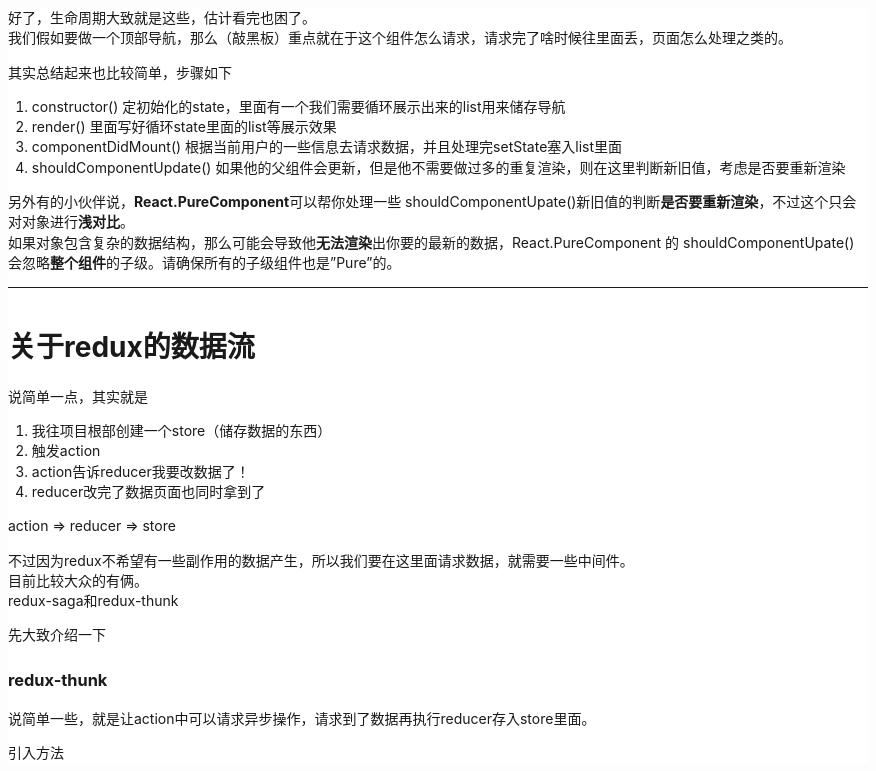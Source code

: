 </code></pre><p>&#x597D;&#x4E86;&#xFF0C;&#x751F;&#x547D;&#x5468;&#x671F;&#x5927;&#x81F4;&#x5C31;&#x662F;&#x8FD9;&#x4E9B;&#xFF0C;&#x4F30;&#x8BA1;&#x770B;&#x5B8C;&#x4E5F;&#x56F0;&#x4E86;&#x3002;<br>&#x6211;&#x4EEC;&#x5047;&#x5982;&#x8981;&#x505A;&#x4E00;&#x4E2A;&#x9876;&#x90E8;&#x5BFC;&#x822A;&#xFF0C;&#x90A3;&#x4E48;&#xFF08;&#x6572;&#x9ED1;&#x677F;&#xFF09;&#x91CD;&#x70B9;&#x5C31;&#x5728;&#x4E8E;&#x8FD9;&#x4E2A;&#x7EC4;&#x4EF6;&#x600E;&#x4E48;&#x8BF7;&#x6C42;&#xFF0C;&#x8BF7;&#x6C42;&#x5B8C;&#x4E86;&#x5565;&#x65F6;&#x5019;&#x5F80;&#x91CC;&#x9762;&#x4E22;&#xFF0C;&#x9875;&#x9762;&#x600E;&#x4E48;&#x5904;&#x7406;&#x4E4B;&#x7C7B;&#x7684;&#x3002;</p><p>&#x5176;&#x5B9E;&#x603B;&#x7ED3;&#x8D77;&#x6765;&#x4E5F;&#x6BD4;&#x8F83;&#x7B80;&#x5355;&#xFF0C;&#x6B65;&#x9AA4;&#x5982;&#x4E0B;</p><ol><li>constructor() &#x5B9A;&#x521D;&#x59CB;&#x5316;&#x7684;state&#xFF0C;&#x91CC;&#x9762;&#x6709;&#x4E00;&#x4E2A;&#x6211;&#x4EEC;&#x9700;&#x8981;&#x5FAA;&#x73AF;&#x5C55;&#x793A;&#x51FA;&#x6765;&#x7684;list&#x7528;&#x6765;&#x50A8;&#x5B58;&#x5BFC;&#x822A;</li><li>render() &#x91CC;&#x9762;&#x5199;&#x597D;&#x5FAA;&#x73AF;state&#x91CC;&#x9762;&#x7684;list&#x7B49;&#x5C55;&#x793A;&#x6548;&#x679C;</li><li>componentDidMount() &#x6839;&#x636E;&#x5F53;&#x524D;&#x7528;&#x6237;&#x7684;&#x4E00;&#x4E9B;&#x4FE1;&#x606F;&#x53BB;&#x8BF7;&#x6C42;&#x6570;&#x636E;&#xFF0C;&#x5E76;&#x4E14;&#x5904;&#x7406;&#x5B8C;setState&#x585E;&#x5165;list&#x91CC;&#x9762;</li><li>shouldComponentUpdate() &#x5982;&#x679C;&#x4ED6;&#x7684;&#x7236;&#x7EC4;&#x4EF6;&#x4F1A;&#x66F4;&#x65B0;&#xFF0C;&#x4F46;&#x662F;&#x4ED6;&#x4E0D;&#x9700;&#x8981;&#x505A;&#x8FC7;&#x591A;&#x7684;&#x91CD;&#x590D;&#x6E32;&#x67D3;&#xFF0C;&#x5219;&#x5728;&#x8FD9;&#x91CC;&#x5224;&#x65AD;&#x65B0;&#x65E7;&#x503C;&#xFF0C;&#x8003;&#x8651;&#x662F;&#x5426;&#x8981;&#x91CD;&#x65B0;&#x6E32;&#x67D3;</li></ol><p>&#x53E6;&#x5916;&#x6709;&#x7684;&#x5C0F;&#x4F19;&#x4F34;&#x8BF4;&#xFF0C;<strong>React.PureComponent</strong>&#x53EF;&#x4EE5;&#x5E2E;&#x4F60;&#x5904;&#x7406;&#x4E00;&#x4E9B; shouldComponentUpate()&#x65B0;&#x65E7;&#x503C;&#x7684;&#x5224;&#x65AD;<strong>&#x662F;&#x5426;&#x8981;&#x91CD;&#x65B0;&#x6E32;&#x67D3;</strong>&#xFF0C;&#x4E0D;&#x8FC7;&#x8FD9;&#x4E2A;&#x53EA;&#x4F1A;&#x5BF9;&#x5BF9;&#x8C61;&#x8FDB;&#x884C;<strong>&#x6D45;&#x5BF9;&#x6BD4;</strong>&#x3002;<br>&#x5982;&#x679C;&#x5BF9;&#x8C61;&#x5305;&#x542B;&#x590D;&#x6742;&#x7684;&#x6570;&#x636E;&#x7ED3;&#x6784;&#xFF0C;&#x90A3;&#x4E48;&#x53EF;&#x80FD;&#x4F1A;&#x5BFC;&#x81F4;&#x4ED6;<strong>&#x65E0;&#x6CD5;&#x6E32;&#x67D3;</strong>&#x51FA;&#x4F60;&#x8981;&#x7684;&#x6700;&#x65B0;&#x7684;&#x6570;&#x636E;&#xFF0C;React.PureComponent &#x7684; shouldComponentUpate() &#x4F1A;&#x5FFD;&#x7565;<strong>&#x6574;&#x4E2A;&#x7EC4;&#x4EF6;</strong>&#x7684;&#x5B50;&#x7EA7;&#x3002;&#x8BF7;&#x786E;&#x4FDD;&#x6240;&#x6709;&#x7684;&#x5B50;&#x7EA7;&#x7EC4;&#x4EF6;&#x4E5F;&#x662F;&#x201D;Pure&#x201D;&#x7684;&#x3002;</p><hr><h1 id="articleHeader2">&#x5173;&#x4E8E;redux&#x7684;&#x6570;&#x636E;&#x6D41;</h1><p>&#x8BF4;&#x7B80;&#x5355;&#x4E00;&#x70B9;&#xFF0C;&#x5176;&#x5B9E;&#x5C31;&#x662F;</p><ol><li>&#x6211;&#x5F80;&#x9879;&#x76EE;&#x6839;&#x90E8;&#x521B;&#x5EFA;&#x4E00;&#x4E2A;store&#xFF08;&#x50A8;&#x5B58;&#x6570;&#x636E;&#x7684;&#x4E1C;&#x897F;&#xFF09;</li><li>&#x89E6;&#x53D1;action</li><li>action&#x544A;&#x8BC9;reducer&#x6211;&#x8981;&#x6539;&#x6570;&#x636E;&#x4E86;&#xFF01;</li><li>reducer&#x6539;&#x5B8C;&#x4E86;&#x6570;&#x636E;&#x9875;&#x9762;&#x4E5F;&#x540C;&#x65F6;&#x62FF;&#x5230;&#x4E86;</li></ol><p>action =&gt; reducer =&gt; store</p><p>&#x4E0D;&#x8FC7;&#x56E0;&#x4E3A;redux&#x4E0D;&#x5E0C;&#x671B;&#x6709;&#x4E00;&#x4E9B;&#x526F;&#x4F5C;&#x7528;&#x7684;&#x6570;&#x636E;&#x4EA7;&#x751F;&#xFF0C;&#x6240;&#x4EE5;&#x6211;&#x4EEC;&#x8981;&#x5728;&#x8FD9;&#x91CC;&#x9762;&#x8BF7;&#x6C42;&#x6570;&#x636E;&#xFF0C;&#x5C31;&#x9700;&#x8981;&#x4E00;&#x4E9B;&#x4E2D;&#x95F4;&#x4EF6;&#x3002;<br>&#x76EE;&#x524D;&#x6BD4;&#x8F83;&#x5927;&#x4F17;&#x7684;&#x6709;&#x4FE9;&#x3002;<br>redux-saga&#x548C;redux-thunk</p><p>&#x5148;&#x5927;&#x81F4;&#x4ECB;&#x7ECD;&#x4E00;&#x4E0B;</p><h3 id="articleHeader3">redux-thunk</h3><p>&#x8BF4;&#x7B80;&#x5355;&#x4E00;&#x4E9B;&#xFF0C;&#x5C31;&#x662F;&#x8BA9;action&#x4E2D;&#x53EF;&#x4EE5;&#x8BF7;&#x6C42;&#x5F02;&#x6B65;&#x64CD;&#x4F5C;&#xFF0C;&#x8BF7;&#x6C42;&#x5230;&#x4E86;&#x6570;&#x636E;&#x518D;&#x6267;&#x884C;reducer&#x5B58;&#x5165;store&#x91CC;&#x9762;&#x3002;</p><p>&#x5F15;&#x5165;&#x65B9;&#x6CD5;</p><div class="widget-codetool" style="display:none"><div class="widget-codetool--inner"><span class="selectCode code-tool" data-toggle="tooltip" data-placement="top" title="" data-original-title="&#x5168;&#x9009;"></span> <span type="button" class="copyCode code-tool" data-toggle="tooltip" data-placement="top" data-clipboard-text="import thunkMiddleware from &apos;redux-thunk&apos;
import { Provider } from &apos;react-redux&apos;
import { createStore, applyMiddleware } from &apos;redux&apos;
import { Reduces } from &apos;./store/index.js&apos; // &#x5F15;&#x5165;&#x6240;&#x6709;&#x7684;reduces
